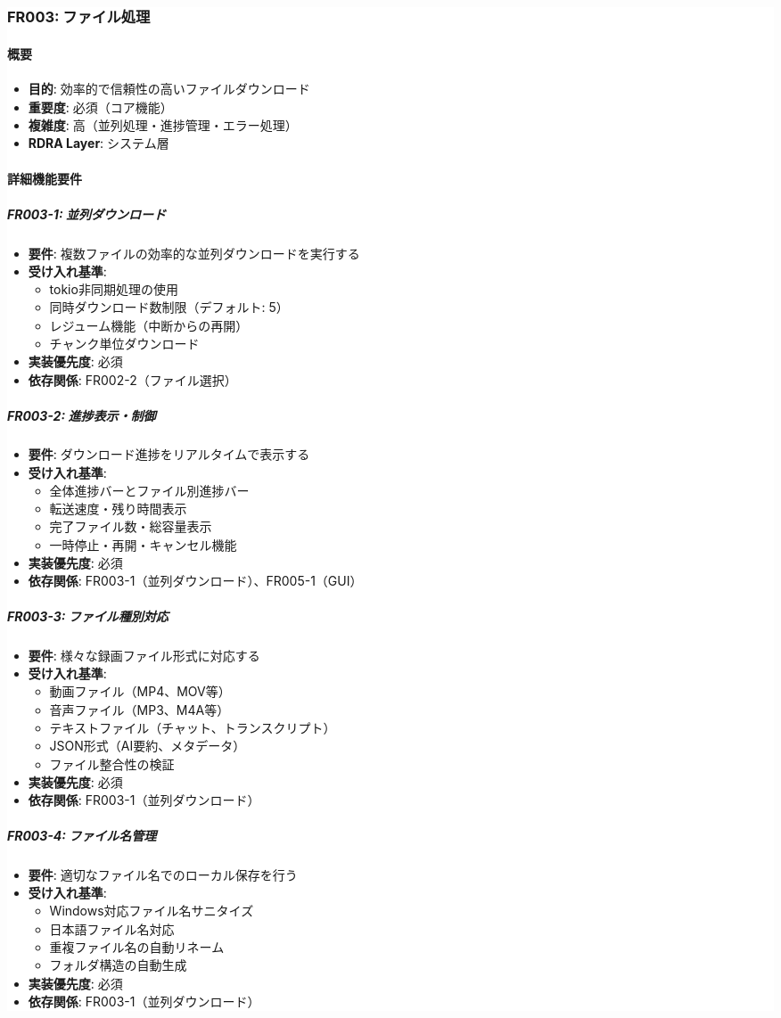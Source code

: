 ### FR003: ファイル処理

#### 概要
- **目的**: 効率的で信頼性の高いファイルダウンロード
- **重要度**: 必須（コア機能）
- **複雑度**: 高（並列処理・進捗管理・エラー処理）
- **RDRA Layer**: システム層

#### 詳細機能要件

##### FR003-1: 並列ダウンロード
- **要件**: 複数ファイルの効率的な並列ダウンロードを実行する
- **受け入れ基準**:
  - tokio非同期処理の使用
  - 同時ダウンロード数制限（デフォルト: 5）
  - レジューム機能（中断からの再開）
  - チャンク単位ダウンロード
- **実装優先度**: 必須
- **依存関係**: FR002-2（ファイル選択）

##### FR003-2: 進捗表示・制御
- **要件**: ダウンロード進捗をリアルタイムで表示する
- **受け入れ基準**:
  - 全体進捗バーとファイル別進捗バー
  - 転送速度・残り時間表示
  - 完了ファイル数・総容量表示
  - 一時停止・再開・キャンセル機能
- **実装優先度**: 必須
- **依存関係**: FR003-1（並列ダウンロード）、FR005-1（GUI）

##### FR003-3: ファイル種別対応
- **要件**: 様々な録画ファイル形式に対応する
- **受け入れ基準**:
  - 動画ファイル（MP4、MOV等）
  - 音声ファイル（MP3、M4A等）
  - テキストファイル（チャット、トランスクリプト）
  - JSON形式（AI要約、メタデータ）
  - ファイル整合性の検証
- **実装優先度**: 必須
- **依存関係**: FR003-1（並列ダウンロード）

##### FR003-4: ファイル名管理
- **要件**: 適切なファイル名でのローカル保存を行う
- **受け入れ基準**:
  - Windows対応ファイル名サニタイズ
  - 日本語ファイル名対応
  - 重複ファイル名の自動リネーム
  - フォルダ構造の自動生成
- **実装優先度**: 必須
- **依存関係**: FR003-1（並列ダウンロード）
